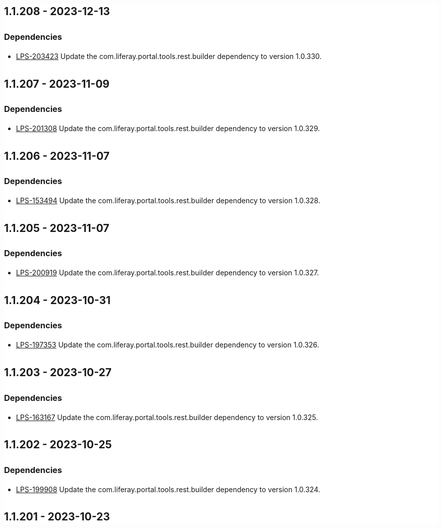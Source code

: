 ## 1.1.208 - 2023-12-13

### Dependencies
- [LPS-203423] Update the com.liferay.portal.tools.rest.builder dependency to
version 1.0.330.

## 1.1.207 - 2023-11-09

### Dependencies
- [LPS-201308] Update the com.liferay.portal.tools.rest.builder dependency to
version 1.0.329.

## 1.1.206 - 2023-11-07

### Dependencies
- [LPS-153494] Update the com.liferay.portal.tools.rest.builder dependency to
version 1.0.328.

## 1.1.205 - 2023-11-07

### Dependencies
- [LPS-200919] Update the com.liferay.portal.tools.rest.builder dependency to
version 1.0.327.

## 1.1.204 - 2023-10-31

### Dependencies
- [LPS-197353] Update the com.liferay.portal.tools.rest.builder dependency to
version 1.0.326.

## 1.1.203 - 2023-10-27

### Dependencies
- [LPS-163167] Update the com.liferay.portal.tools.rest.builder dependency to
version 1.0.325.

## 1.1.202 - 2023-10-25

### Dependencies
- [LPS-199908] Update the com.liferay.portal.tools.rest.builder dependency to
version 1.0.324.

## 1.1.201 - 2023-10-23


[COMMERCE-1067]: https://issues.liferay.com/browse/COMMERCE-1067
[COMMERCE-4052]: https://issues.liferay.com/browse/COMMERCE-4052
[COMMERCE-6834]: https://issues.liferay.com/browse/COMMERCE-6834
[COMMERCE-7217]: https://issues.liferay.com/browse/COMMERCE-7217
[COMMERCE-7574]: https://issues.liferay.com/browse/COMMERCE-7574
[COMMERCE-10419]: https://issues.liferay.com/browse/COMMERCE-10419
[COMMERCE-11747]: https://issues.liferay.com/browse/COMMERCE-11747
[LPD-1517]: https://issues.liferay.com/browse/LPD-1517
[LPD-15162]: https://issues.liferay.com/browse/LPD-15162
[LPD-15311]: https://issues.liferay.com/browse/LPD-15311
[LPD-15360]: https://issues.liferay.com/browse/LPD-15360
[LPD-15637]: https://issues.liferay.com/browse/LPD-15637
[LPD-17027]: https://issues.liferay.com/browse/LPD-17027
[LPD-18193]: https://issues.liferay.com/browse/LPD-18193
[LPD-19182]: https://issues.liferay.com/browse/LPD-19182
[LPD-19799]: https://issues.liferay.com/browse/LPD-19799
[LPD-19939]: https://issues.liferay.com/browse/LPD-19939
[LPD-21241]: https://issues.liferay.com/browse/LPD-21241
[LPD-21972]: https://issues.liferay.com/browse/LPD-21972
[LPD-23385]: https://issues.liferay.com/browse/LPD-23385
[LPD-23771]: https://issues.liferay.com/browse/LPD-23771
[LPD-24237]: https://issues.liferay.com/browse/LPD-24237
[LPD-24753]: https://issues.liferay.com/browse/LPD-24753
[LPD-24966]: https://issues.liferay.com/browse/LPD-24966
[LPD-25627]: https://issues.liferay.com/browse/LPD-25627
[LPD-26187]: https://issues.liferay.com/browse/LPD-26187
[LPD-28316]: https://issues.liferay.com/browse/LPD-28316
[LPD-30217]: https://issues.liferay.com/browse/LPD-30217
[LPD-31794]: https://issues.liferay.com/browse/LPD-31794
[LPS-51081]: https://issues.liferay.com/browse/LPS-51081
[LPS-82091]: https://issues.liferay.com/browse/LPS-82091
[LPS-84119]: https://issues.liferay.com/browse/LPS-84119
[LPS-85855]: https://issues.liferay.com/browse/LPS-85855
[LPS-88645]: https://issues.liferay.com/browse/LPS-88645
[LPS-89415]: https://issues.liferay.com/browse/LPS-89415
[LPS-91222]: https://issues.liferay.com/browse/LPS-91222
[LPS-91378]: https://issues.liferay.com/browse/LPS-91378
[LPS-91803]: https://issues.liferay.com/browse/LPS-91803
[LPS-92618]: https://issues.liferay.com/browse/LPS-92618
[LPS-92634]: https://issues.liferay.com/browse/LPS-92634
[LPS-93124]: https://issues.liferay.com/browse/LPS-93124
[LPS-95723]: https://issues.liferay.com/browse/LPS-95723
[LPS-96247]: https://issues.liferay.com/browse/LPS-96247
[LPS-98387]: https://issues.liferay.com/browse/LPS-98387
[LPS-98640]: https://issues.liferay.com/browse/LPS-98640
[LPS-98797]: https://issues.liferay.com/browse/LPS-98797
[LPS-100427]: https://issues.liferay.com/browse/LPS-100427
[LPS-100515]: https://issues.liferay.com/browse/LPS-100515
[LPS-101605]: https://issues.liferay.com/browse/LPS-101605
[LPS-101995]: https://issues.liferay.com/browse/LPS-101995
[LPS-102001]: https://issues.liferay.com/browse/LPS-102001
[LPS-102388]: https://issues.liferay.com/browse/LPS-102388
[LPS-102452]: https://issues.liferay.com/browse/LPS-102452
[LPS-102481]: https://issues.liferay.com/browse/LPS-102481
[LPS-102573]: https://issues.liferay.com/browse/LPS-102573
[LPS-102577]: https://issues.liferay.com/browse/LPS-102577
[LPS-102581]: https://issues.liferay.com/browse/LPS-102581
[LPS-102721]: https://issues.liferay.com/browse/LPS-102721
[LPS-103252]: https://issues.liferay.com/browse/LPS-103252
[LPS-103547]: https://issues.liferay.com/browse/LPS-103547
[LPS-103743]: https://issues.liferay.com/browse/LPS-103743
[LPS-103809]: https://issues.liferay.com/browse/LPS-103809
[LPS-104217]: https://issues.liferay.com/browse/LPS-104217
[LPS-105193]: https://issues.liferay.com/browse/LPS-105193
[LPS-105228]: https://issues.liferay.com/browse/LPS-105228
[LPS-105231]: https://issues.liferay.com/browse/LPS-105231
[LPS-105235]: https://issues.liferay.com/browse/LPS-105235
[LPS-105237]: https://issues.liferay.com/browse/LPS-105237
[LPS-105304]: https://issues.liferay.com/browse/LPS-105304
[LPS-105380]: https://issues.liferay.com/browse/LPS-105380
[LPS-105719]: https://issues.liferay.com/browse/LPS-105719
[LPS-105982]: https://issues.liferay.com/browse/LPS-105982
[LPS-106123]: https://issues.liferay.com/browse/LPS-106123
[LPS-106128]: https://issues.liferay.com/browse/LPS-106128
[LPS-106149]: https://issues.liferay.com/browse/LPS-106149
[LPS-106317]: https://issues.liferay.com/browse/LPS-106317
[LPS-106646]: https://issues.liferay.com/browse/LPS-106646
[LPS-106886]: https://issues.liferay.com/browse/LPS-106886
[LPS-106992]: https://issues.liferay.com/browse/LPS-106992
[LPS-107004]: https://issues.liferay.com/browse/LPS-107004
[LPS-107224]: https://issues.liferay.com/browse/LPS-107224
[LPS-107377]: https://issues.liferay.com/browse/LPS-107377
[LPS-107646]: https://issues.liferay.com/browse/LPS-107646
[LPS-107825]: https://issues.liferay.com/browse/LPS-107825
[LPS-107971]: https://issues.liferay.com/browse/LPS-107971
[LPS-107984]: https://issues.liferay.com/browse/LPS-107984
[LPS-108246]: https://issues.liferay.com/browse/LPS-108246
[LPS-108380]: https://issues.liferay.com/browse/LPS-108380
[LPS-108912]: https://issues.liferay.com/browse/LPS-108912
[LPS-109307]: https://issues.liferay.com/browse/LPS-109307
[LPS-109569]: https://issues.liferay.com/browse/LPS-109569
[LPS-109882]: https://issues.liferay.com/browse/LPS-109882
[LPS-109953]: https://issues.liferay.com/browse/LPS-109953
[LPS-110024]: https://issues.liferay.com/browse/LPS-110024
[LPS-110283]: https://issues.liferay.com/browse/LPS-110283
[LPS-110347]: https://issues.liferay.com/browse/LPS-110347
[LPS-110422]: https://issues.liferay.com/browse/LPS-110422
[LPS-110685]: https://issues.liferay.com/browse/LPS-110685
[LPS-111049]: https://issues.liferay.com/browse/LPS-111049
[LPS-111084]: https://issues.liferay.com/browse/LPS-111084
[LPS-111138]: https://issues.liferay.com/browse/LPS-111138
[LPS-111236]: https://issues.liferay.com/browse/LPS-111236
[LPS-111291]: https://issues.liferay.com/browse/LPS-111291
[LPS-111896]: https://issues.liferay.com/browse/LPS-111896
[LPS-112013]: https://issues.liferay.com/browse/LPS-112013
[LPS-112101]: https://issues.liferay.com/browse/LPS-112101
[LPS-112102]: https://issues.liferay.com/browse/LPS-112102
[LPS-112153]: https://issues.liferay.com/browse/LPS-112153
[LPS-112999]: https://issues.liferay.com/browse/LPS-112999
[LPS-113319]: https://issues.liferay.com/browse/LPS-113319
[LPS-113333]: https://issues.liferay.com/browse/LPS-113333
[LPS-113624]: https://issues.liferay.com/browse/LPS-113624
[LPS-113914]: https://issues.liferay.com/browse/LPS-113914
[LPS-113977]: https://issues.liferay.com/browse/LPS-113977
[LPS-113978]: https://issues.liferay.com/browse/LPS-113978
[LPS-114114]: https://issues.liferay.com/browse/LPS-114114
[LPS-114479]: https://issues.liferay.com/browse/LPS-114479
[LPS-114482]: https://issues.liferay.com/browse/LPS-114482
[LPS-114486]: https://issues.liferay.com/browse/LPS-114486
[LPS-114504]: https://issues.liferay.com/browse/LPS-114504
[LPS-114591]: https://issues.liferay.com/browse/LPS-114591
[LPS-114806]: https://issues.liferay.com/browse/LPS-114806
[LPS-114849]: https://issues.liferay.com/browse/LPS-114849
[LPS-114979]: https://issues.liferay.com/browse/LPS-114979
[LPS-115020]: https://issues.liferay.com/browse/LPS-115020
[LPS-115431]: https://issues.liferay.com/browse/LPS-115431
[LPS-115496]: https://issues.liferay.com/browse/LPS-115496
[LPS-116272]: https://issues.liferay.com/browse/LPS-116272
[LPS-116431]: https://issues.liferay.com/browse/LPS-116431
[LPS-116860]: https://issues.liferay.com/browse/LPS-116860
[LPS-117377]: https://issues.liferay.com/browse/LPS-117377
[LPS-117558]: https://issues.liferay.com/browse/LPS-117558
[LPS-117730]: https://issues.liferay.com/browse/LPS-117730
[LPS-118035]: https://issues.liferay.com/browse/LPS-118035
[LPS-118433]: https://issues.liferay.com/browse/LPS-118433
[LPS-118716]: https://issues.liferay.com/browse/LPS-118716
[LPS-118748]: https://issues.liferay.com/browse/LPS-118748
[LPS-119019]: https://issues.liferay.com/browse/LPS-119019
[LPS-119414]: https://issues.liferay.com/browse/LPS-119414
[LPS-119446]: https://issues.liferay.com/browse/LPS-119446
[LPS-119653]: https://issues.liferay.com/browse/LPS-119653
[LPS-120101]: https://issues.liferay.com/browse/LPS-120101
[LPS-120603]: https://issues.liferay.com/browse/LPS-120603
[LPS-121245]: https://issues.liferay.com/browse/LPS-121245
[LPS-121712]: https://issues.liferay.com/browse/LPS-121712
[LPS-122605]: https://issues.liferay.com/browse/LPS-122605
[LPS-124112]: https://issues.liferay.com/browse/LPS-124112
[LPS-124335]: https://issues.liferay.com/browse/LPS-124335
[LPS-124476]: https://issues.liferay.com/browse/LPS-124476
[LPS-124733]: https://issues.liferay.com/browse/LPS-124733
[LPS-125071]: https://issues.liferay.com/browse/LPS-125071
[LPS-125352]: https://issues.liferay.com/browse/LPS-125352
[LPS-125556]: https://issues.liferay.com/browse/LPS-125556
[LPS-125629]: https://issues.liferay.com/browse/LPS-125629
[LPS-125660]: https://issues.liferay.com/browse/LPS-125660
[LPS-125794]: https://issues.liferay.com/browse/LPS-125794
[LPS-125866]: https://issues.liferay.com/browse/LPS-125866
[LPS-126680]: https://issues.liferay.com/browse/LPS-126680
[LPS-127067]: https://issues.liferay.com/browse/LPS-127067
[LPS-127775]: https://issues.liferay.com/browse/LPS-127775
[LPS-127777]: https://issues.liferay.com/browse/LPS-127777
[LPS-127858]: https://issues.liferay.com/browse/LPS-127858
[LPS-127899]: https://issues.liferay.com/browse/LPS-127899
[LPS-128311]: https://issues.liferay.com/browse/LPS-128311
[LPS-128484]: https://issues.liferay.com/browse/LPS-128484
[LPS-128606]: https://issues.liferay.com/browse/LPS-128606
[LPS-128913]: https://issues.liferay.com/browse/LPS-128913
[LPS-129061]: https://issues.liferay.com/browse/LPS-129061
[LPS-129202]: https://issues.liferay.com/browse/LPS-129202
[LPS-129477]: https://issues.liferay.com/browse/LPS-129477
[LPS-129478]: https://issues.liferay.com/browse/LPS-129478
[LPS-129711]: https://issues.liferay.com/browse/LPS-129711
[LPS-129831]: https://issues.liferay.com/browse/LPS-129831
[LPS-130475]: https://issues.liferay.com/browse/LPS-130475
[LPS-130568]: https://issues.liferay.com/browse/LPS-130568
[LPS-130756]: https://issues.liferay.com/browse/LPS-130756
[LPS-130794]: https://issues.liferay.com/browse/LPS-130794
[LPS-131277]: https://issues.liferay.com/browse/LPS-131277
[LPS-131506]: https://issues.liferay.com/browse/LPS-131506
[LPS-131629]: https://issues.liferay.com/browse/LPS-131629
[LPS-131904]: https://issues.liferay.com/browse/LPS-131904
[LPS-131906]: https://issues.liferay.com/browse/LPS-131906
[LPS-132761]: https://issues.liferay.com/browse/LPS-132761
[LPS-134121]: https://issues.liferay.com/browse/LPS-134121
[LPS-135184]: https://issues.liferay.com/browse/LPS-135184
[LPS-135368]: https://issues.liferay.com/browse/LPS-135368
[LPS-135644]: https://issues.liferay.com/browse/LPS-135644
[LPS-136163]: https://issues.liferay.com/browse/LPS-136163
[LPS-136542]: https://issues.liferay.com/browse/LPS-136542
[LPS-136543]: https://issues.liferay.com/browse/LPS-136543
[LPS-137288]: https://issues.liferay.com/browse/LPS-137288
[LPS-137359]: https://issues.liferay.com/browse/LPS-137359
[LPS-137585]: https://issues.liferay.com/browse/LPS-137585
[LPS-137769]: https://issues.liferay.com/browse/LPS-137769
[LPS-137772]: https://issues.liferay.com/browse/LPS-137772
[LPS-137802]: https://issues.liferay.com/browse/LPS-137802
[LPS-137961]: https://issues.liferay.com/browse/LPS-137961
[LPS-138087]: https://issues.liferay.com/browse/LPS-138087
[LPS-138282]: https://issues.liferay.com/browse/LPS-138282
[LPS-138909]: https://issues.liferay.com/browse/LPS-138909
[LPS-139275]: https://issues.liferay.com/browse/LPS-139275
[LPS-139567]: https://issues.liferay.com/browse/LPS-139567
[LPS-139820]: https://issues.liferay.com/browse/LPS-139820
[LPS-140025]: https://issues.liferay.com/browse/LPS-140025
[LPS-140117]: https://issues.liferay.com/browse/LPS-140117
[LPS-140372]: https://issues.liferay.com/browse/LPS-140372
[LPS-141728]: https://issues.liferay.com/browse/LPS-141728
[LPS-141964]: https://issues.liferay.com/browse/LPS-141964
[LPS-142086]: https://issues.liferay.com/browse/LPS-142086
[LPS-142622]: https://issues.liferay.com/browse/LPS-142622
[LPS-142738]: https://issues.liferay.com/browse/LPS-142738
[LPS-143280]: https://issues.liferay.com/browse/LPS-143280
[LPS-143454]: https://issues.liferay.com/browse/LPS-143454
[LPS-143467]: https://issues.liferay.com/browse/LPS-143467
[LPS-143571]: https://issues.liferay.com/browse/LPS-143571
[LPS-144176]: https://issues.liferay.com/browse/LPS-144176
[LPS-145311]: https://issues.liferay.com/browse/LPS-145311
[LPS-145457]: https://issues.liferay.com/browse/LPS-145457
[LPS-146762]: https://issues.liferay.com/browse/LPS-146762
[LPS-146978]: https://issues.liferay.com/browse/LPS-146978
[LPS-148136]: https://issues.liferay.com/browse/LPS-148136
[LPS-148531]: https://issues.liferay.com/browse/LPS-148531
[LPS-149082]: https://issues.liferay.com/browse/LPS-149082
[LPS-149279]: https://issues.liferay.com/browse/LPS-149279
[LPS-149497]: https://issues.liferay.com/browse/LPS-149497
[LPS-149503]: https://issues.liferay.com/browse/LPS-149503
[LPS-150490]: https://issues.liferay.com/browse/LPS-150490
[LPS-150857]: https://issues.liferay.com/browse/LPS-150857
[LPS-152608]: https://issues.liferay.com/browse/LPS-152608
[LPS-152875]: https://issues.liferay.com/browse/LPS-152875
[LPS-153494]: https://issues.liferay.com/browse/LPS-153494
[LPS-155148]: https://issues.liferay.com/browse/LPS-155148
[LPS-155699]: https://issues.liferay.com/browse/LPS-155699
[LPS-155870]: https://issues.liferay.com/browse/LPS-155870
[LPS-156262]: https://issues.liferay.com/browse/LPS-156262
[LPS-157425]: https://issues.liferay.com/browse/LPS-157425
[LPS-158214]: https://issues.liferay.com/browse/LPS-158214
[LPS-158259]: https://issues.liferay.com/browse/LPS-158259
[LPS-159037]: https://issues.liferay.com/browse/LPS-159037
[LPS-159847]: https://issues.liferay.com/browse/LPS-159847
[LPS-163167]: https://issues.liferay.com/browse/LPS-163167
[LPS-163284]: https://issues.liferay.com/browse/LPS-163284
[LPS-163446]: https://issues.liferay.com/browse/LPS-163446
[LPS-163942]: https://issues.liferay.com/browse/LPS-163942
[LPS-164112]: https://issues.liferay.com/browse/LPS-164112
[LPS-164967]: https://issues.liferay.com/browse/LPS-164967
[LPS-165373]: https://issues.liferay.com/browse/LPS-165373
[LPS-166672]: https://issues.liferay.com/browse/LPS-166672
[LPS-170429]: https://issues.liferay.com/browse/LPS-170429
[LPS-170494]: https://issues.liferay.com/browse/LPS-170494
[LPS-171656]: https://issues.liferay.com/browse/LPS-171656
[LPS-172436]: https://issues.liferay.com/browse/LPS-172436
[LPS-172441]: https://issues.liferay.com/browse/LPS-172441
[LPS-172590]: https://issues.liferay.com/browse/LPS-172590
[LPS-172794]: https://issues.liferay.com/browse/LPS-172794
[LPS-173173]: https://issues.liferay.com/browse/LPS-173173
[LPS-173450]: https://issues.liferay.com/browse/LPS-173450
[LPS-174906]: https://issues.liferay.com/browse/LPS-174906
[LPS-175515]: https://issues.liferay.com/browse/LPS-175515
[LPS-175559]: https://issues.liferay.com/browse/LPS-175559
[LPS-175904]: https://issues.liferay.com/browse/LPS-175904
[LPS-176080]: https://issues.liferay.com/browse/LPS-176080
[LPS-176508]: https://issues.liferay.com/browse/LPS-176508
[LPS-176533]: https://issues.liferay.com/browse/LPS-176533
[LPS-176813]: https://issues.liferay.com/browse/LPS-176813
[LPS-177115]: https://issues.liferay.com/browse/LPS-177115
[LPS-177125]: https://issues.liferay.com/browse/LPS-177125
[LPS-177624]: https://issues.liferay.com/browse/LPS-177624
[LPS-178557]: https://issues.liferay.com/browse/LPS-178557
[LPS-178803]: https://issues.liferay.com/browse/LPS-178803
[LPS-178903]: https://issues.liferay.com/browse/LPS-178903
[LPS-179319]: https://issues.liferay.com/browse/LPS-179319
[LPS-179806]: https://issues.liferay.com/browse/LPS-179806
[LPS-180045]: https://issues.liferay.com/browse/LPS-180045
[LPS-180576]: https://issues.liferay.com/browse/LPS-180576
[LPS-181508]: https://issues.liferay.com/browse/LPS-181508
[LPS-181929]: https://issues.liferay.com/browse/LPS-181929
[LPS-182093]: https://issues.liferay.com/browse/LPS-182093
[LPS-182351]: https://issues.liferay.com/browse/LPS-182351
[LPS-182365]: https://issues.liferay.com/browse/LPS-182365
[LPS-182705]: https://issues.liferay.com/browse/LPS-182705
[LPS-183309]: https://issues.liferay.com/browse/LPS-183309
[LPS-183728]: https://issues.liferay.com/browse/LPS-183728
[LPS-184046]: https://issues.liferay.com/browse/LPS-184046
[LPS-185701]: https://issues.liferay.com/browse/LPS-185701
[LPS-188390]: https://issues.liferay.com/browse/LPS-188390
[LPS-188912]: https://issues.liferay.com/browse/LPS-188912
[LPS-189587]: https://issues.liferay.com/browse/LPS-189587
[LPS-193510]: https://issues.liferay.com/browse/LPS-193510
[LPS-196283]: https://issues.liferay.com/browse/LPS-196283
[LPS-197353]: https://issues.liferay.com/browse/LPS-197353
[LPS-197582]: https://issues.liferay.com/browse/LPS-197582
[LPS-199075]: https://issues.liferay.com/browse/LPS-199075
[LPS-199231]: https://issues.liferay.com/browse/LPS-199231
[LPS-199286]: https://issues.liferay.com/browse/LPS-199286
[LPS-199908]: https://issues.liferay.com/browse/LPS-199908
[LPS-200919]: https://issues.liferay.com/browse/LPS-200919
[LPS-201308]: https://issues.liferay.com/browse/LPS-201308
[LPS-203406]: https://issues.liferay.com/browse/LPS-203406
[LPS-203423]: https://issues.liferay.com/browse/LPS-203423
[LPS-203868]: https://issues.liferay.com/browse/LPS-203868
[LPS-204572]: https://issues.liferay.com/browse/LPS-204572
[LRCI-2670]: https://issues.liferay.com/browse/LRCI-2670
[LRDOCS-6650]: https://issues.liferay.com/browse/LRDOCS-6650